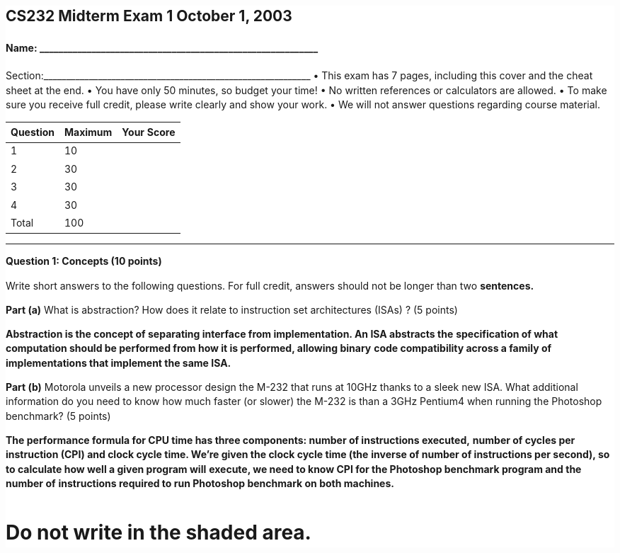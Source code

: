 ## CS232 Midterm Exam 1 October 1, 2003

#### Name: ___________________________________________________________
 Section:___________________________________________________________
 • This exam has 7 pages, including this cover and the cheat sheet at the end.
 • You have only 50 minutes, so budget your time!
 • No written references or calculators are allowed.
 • To make sure you receive full credit, please write clearly and show your work.
 • We will not answer questions regarding course material.

|Question|Maximum|Your Score|
|---|---|---|
|1|10||
|2|30||
|3|30||
|4|30||
|Total|100||


-----

**Question 1: Concepts (10 points)**

Write short answers to the following questions. For full credit, answers should not be longer than two
**sentences.**

**Part (a)** What is abstraction?  How does it relate to instruction set architectures (ISAs) ? (5 points)

**Abstraction is the concept of separating interface from implementation. An ISA abstracts the**
**specification of what computation should be performed from how it is performed, allowing binary**
**code compatibility across a family of implementations that implement the same ISA.**

**Part (b)** Motorola unveils a new processor design the M-232 that runs at 10GHz thanks to a sleek new
ISA. What additional information do you need to know how much faster (or slower) the M-232 is than a
3GHz Pentium4 when running the Photoshop benchmark? (5 points)

**The performance formula for CPU time has three components: number of instructions executed,**
**number of cycles per instruction (CPI) and clock cycle time. We’re given the clock cycle time (the**
**inverse of number of instructions per second), so to calculate how well a given program will**
**execute, we need to know CPI for the Photoshop benchmark program and the number of**
**instructions required to run Photoshop benchmark on both machines.**


# Do not write in the shaded area.
